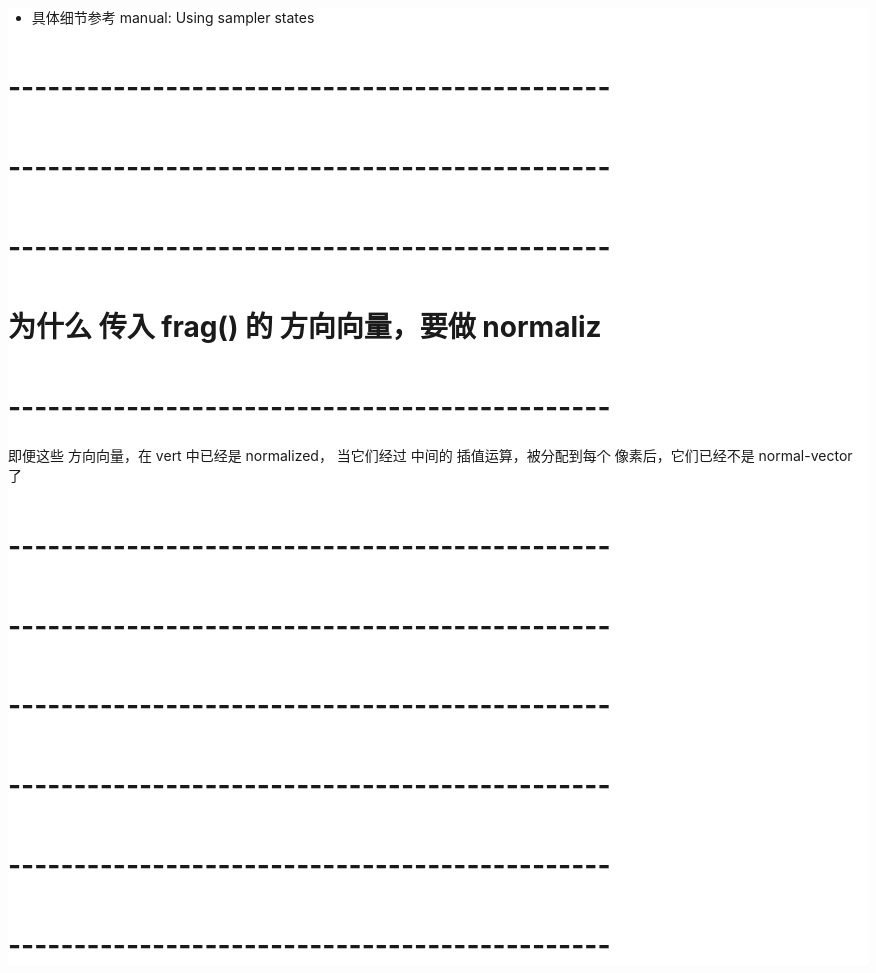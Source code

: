 - 具体细节参考 manual: Using sampler states


# ---------------------------------------------- #
#             
# ---------------------------------------------- #



# ---------------------------------------------- #
#   为什么 传入 frag() 的 方向向量，要做 normaliz     
# ---------------------------------------------- #
即便这些 方向向量，在 vert 中已经是 normalized， 
当它们经过 中间的 插值运算，被分配到每个 像素后，它们已经不是 normal-vector 了







# ---------------------------------------------- #
#             
# ---------------------------------------------- #


# ---------------------------------------------- #
#             
# ---------------------------------------------- #



# ---------------------------------------------- #
#             
# ---------------------------------------------- #





